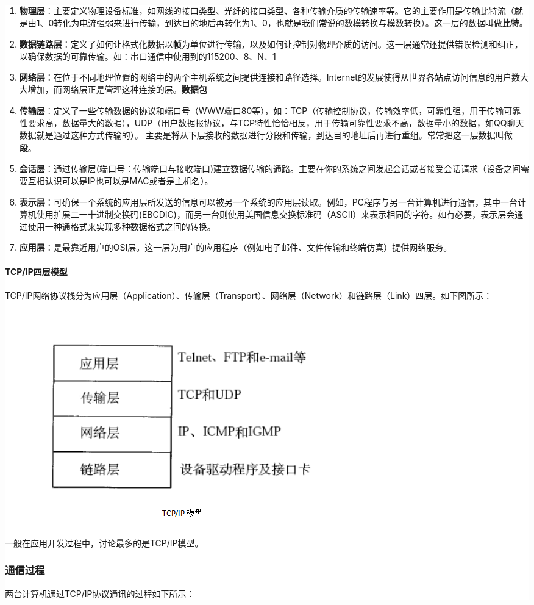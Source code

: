 1. **物理层**：主要定义物理设备标准，如网线的接口类型、光纤的接口类型、各种传输介质的传输速率等。它的主要作用是传输比特流（就是由1、0转化为电流强弱来进行传输，到达目的地后再转化为1、0，也就是我们常说的数模转换与模数转换）。这一层的数据叫做**比特**。

2. **数据链路层**：定义了如何让格式化数据以**帧**为单位进行传输，以及如何让控制对物理介质的访问。这一层通常还提供错误检测和纠正，以确保数据的可靠传输。如：串口通信中使用到的115200、8、N、1

3. **网络层**：在位于不同地理位置的网络中的两个主机系统之间提供连接和路径选择。Internet的发展使得从世界各站点访问信息的用户数大大增加，而网络层正是管理这种连接的层。**数据包**

4. **传输层**：定义了一些传输数据的协议和端口号（WWW端口80等），如：TCP（传输控制协议，传输效率低，可靠性强，用于传输可靠性要求高，数据量大的数据），UDP（用户数据报协议，与TCP特性恰恰相反，用于传输可靠性要求不高，数据量小的数据，如QQ聊天数据就是通过这种方式传输的）。 主要是将从下层接收的数据进行分段和传输，到达目的地址后再进行重组。常常把这一层数据叫做**段**。

5. **会话层**：通过传输层(端口号：传输端口与接收端口)建立数据传输的通路。主要在你的系统之间发起会话或者接受会话请求（设备之间需要互相认识可以是IP也可以是MAC或者是主机名）。

6. **表示层**：可确保一个系统的应用层所发送的信息可以被另一个系统的应用层读取。例如，PC程序与另一台计算机进行通信，其中一台计算机使用扩展二一十进制交换码(EBCDIC)，而另一台则使用美国信息交换标准码（ASCII）来表示相同的字符。如有必要，表示层会通过使用一种通格式来实现多种数据格式之间的转换。

7. **应用层**：是最靠近用户的OSI层。这一层为用户的应用程序（例如电子邮件、文件传输和终端仿真）提供网络服务。

#### TCP/IP四层模型

TCP/IP网络协议栈分为应用层（Application）、传输层（Transport）、网络层（Network）和链路层（Link）四层。如下图所示：

![image-20220131174756807](/images/javawz/image-20220131174756807.png)

一般在应用开发过程中，讨论最多的是TCP/IP模型。 

### 通信过程

两台计算机通过TCP/IP协议通讯的过程如下所示：
